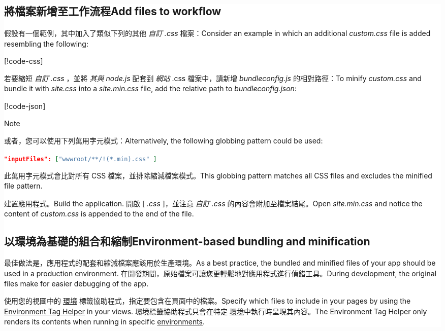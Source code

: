 ## <a name="add-files-to-workflow"></a><span data-ttu-id="2ab4a-184">將檔案新增至工作流程</span><span class="sxs-lookup"><span data-stu-id="2ab4a-184">Add files to workflow</span></span>

<span data-ttu-id="2ab4a-185">假設有一個範例，其中加入了類似下列的其他 *自訂 .css* 檔案：</span><span class="sxs-lookup"><span data-stu-id="2ab4a-185">Consider an example in which an additional *custom.css* file is added resembling the following:</span></span>

[!code-css[](../client-side/bundling-and-minification/samples/BuildBundlerMinifierApp/wwwroot/css/custom.css)]

<span data-ttu-id="2ab4a-186">若要縮短 *自訂 .css* ，並將 *其與 node.js* 配套到 *網站* .css 檔案中，請新增 *bundleconfig.js* 的相對路徑：</span><span class="sxs-lookup"><span data-stu-id="2ab4a-186">To minify *custom.css* and bundle it with *site.css* into a *site.min.css* file, add the relative path to *bundleconfig.json*:</span></span>

[!code-json[](../client-side/bundling-and-minification/samples/BuildBundlerMinifierApp/bundleconfig2.json?highlight=6)]

> [!NOTE]
> <span data-ttu-id="2ab4a-187">或者，您可以使用下列萬用字元模式：</span><span class="sxs-lookup"><span data-stu-id="2ab4a-187">Alternatively, the following globbing pattern could be used:</span></span>
>
> ```json
> "inputFiles": ["wwwroot/**/!(*.min).css" ]
> ```
>
> <span data-ttu-id="2ab4a-188">此萬用字元模式會比對所有 CSS 檔案，並排除縮減檔案模式。</span><span class="sxs-lookup"><span data-stu-id="2ab4a-188">This globbing pattern matches all CSS files and excludes the minified file pattern.</span></span>

<span data-ttu-id="2ab4a-189">建置應用程式。</span><span class="sxs-lookup"><span data-stu-id="2ab4a-189">Build the application.</span></span> <span data-ttu-id="2ab4a-190">開啟 [ *.css* ]，並注意 *自訂 .css* 的內容會附加至檔案結尾。</span><span class="sxs-lookup"><span data-stu-id="2ab4a-190">Open *site.min.css* and notice the content of *custom.css* is appended to the end of the file.</span></span>

## <a name="environment-based-bundling-and-minification"></a><span data-ttu-id="2ab4a-191">以環境為基礎的組合和縮制</span><span class="sxs-lookup"><span data-stu-id="2ab4a-191">Environment-based bundling and minification</span></span>

<span data-ttu-id="2ab4a-192">最佳做法是，應用程式的配套和縮減檔案應該用於生產環境。</span><span class="sxs-lookup"><span data-stu-id="2ab4a-192">As a best practice, the bundled and minified files of your app should be used in a production environment.</span></span> <span data-ttu-id="2ab4a-193">在開發期間，原始檔案可讓您更輕鬆地對應用程式進行偵錯工具。</span><span class="sxs-lookup"><span data-stu-id="2ab4a-193">During development, the original files make for easier debugging of the app.</span></span>

<span data-ttu-id="2ab4a-194">使用您的視圖中的 [環境](xref:mvc/views/tag-helpers/builtin-th/environment-tag-helper) 標籤協助程式，指定要包含在頁面中的檔案。</span><span class="sxs-lookup"><span data-stu-id="2ab4a-194">Specify which files to include in your pages by using the [Environment Tag Helper](xref:mvc/views/tag-helpers/builtin-th/environment-tag-helper) in your views.</span></span> <span data-ttu-id="2ab4a-195">環境標籤協助程式只會在特定 [環境](xref:fundamentals/environments)中執行時呈現其內容。</span><span class="sxs-lookup"><span data-stu-id="2ab4a-195">The Environment Tag Helper only renders its contents when running in specific [environments](xref:fundamentals/environments).</span></span>
